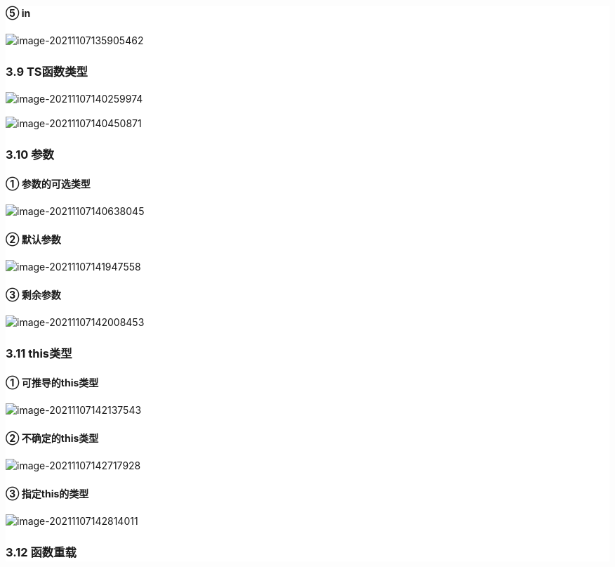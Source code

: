 

#### ⑤ in

![image-20211107135905462](image/image-20211107135905462.png)



### 3.9 TS函数类型

![image-20211107140259974](image/image-20211107140259974.png)

![image-20211107140450871](image/image-20211107140450871.png)



### 3.10 参数

#### ① 参数的可选类型

![image-20211107140638045](image/image-20211107140638045.png)



#### ② 默认参数

![image-20211107141947558](image/image-20211107141947558.png)



#### ③ 剩余参数

![image-20211107142008453](image/image-20211107142008453.png)



### 3.11 this类型

#### ① 可推导的this类型

![image-20211107142137543](image/image-20211107142137543.png)



#### ② 不确定的this类型

![image-20211107142717928](image/image-20211107142717928.png)



#### ③ 指定this的类型

![image-20211107142814011](image/image-20211107142814011.png)



### 3.12 函数重载
